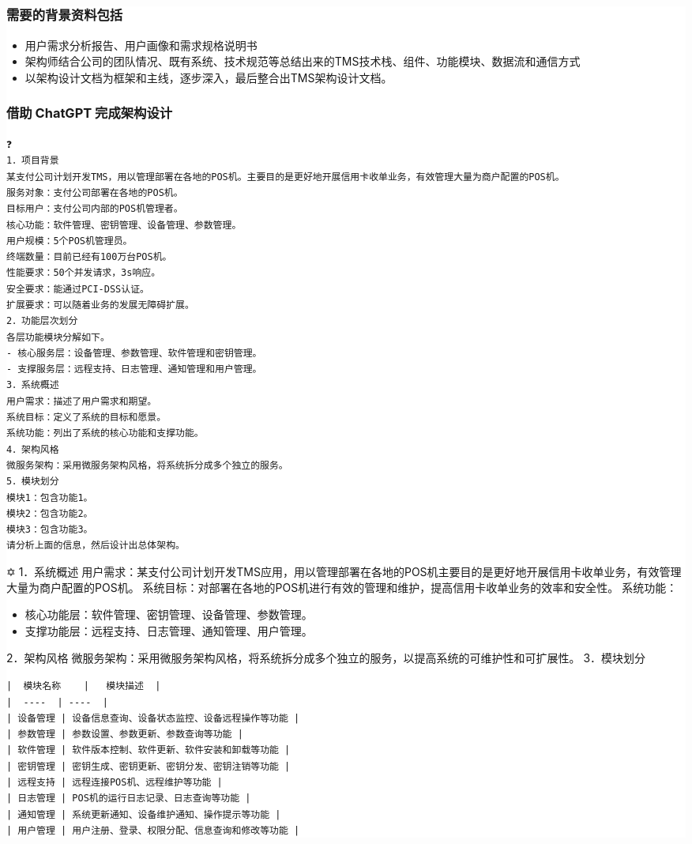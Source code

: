 ### 需要的背景资料包括
- 用户需求分析报告、用户画像和需求规格说明书
- 架构师结合公司的团队情况、既有系统、技术规范等总结出来的TMS技术栈、组件、功能模块、数据流和通信方式
- 以架构设计文档为框架和主线，逐步深入，最后整合出TMS架构设计文档。

### 借助 ChatGPT 完成架构设计

```
❓
1．项目背景
某支付公司计划开发TMS，用以管理部署在各地的POS机。主要目的是更好地开展信用卡收单业务，有效管理大量为商户配置的POS机。
服务对象：支付公司部署在各地的POS机。
目标用户：支付公司内部的POS机管理者。
核心功能：软件管理、密钥管理、设备管理、参数管理。
用户规模：5个POS机管理员。
终端数量：目前已经有100万台POS机。
性能要求：50个并发请求，3s响应。
安全要求：能通过PCI-DSS认证。
扩展要求：可以随着业务的发展无障碍扩展。
2．功能层次划分
各层功能模块分解如下。
- 核心服务层：设备管理、参数管理、软件管理和密钥管理。
- 支撑服务层：远程支持、日志管理、通知管理和用户管理。
3．系统概述
用户需求：描述了用户需求和期望。
系统目标：定义了系统的目标和愿景。
系统功能：列出了系统的核心功能和支撑功能。
4．架构风格
微服务架构：采用微服务架构风格，将系统拆分成多个独立的服务。
5．模块划分
模块1：包含功能1。
模块2：包含功能2。
模块3：包含功能3。
请分析上面的信息，然后设计出总体架构。
```

✡️
1．系统概述
用户需求：某支付公司计划开发TMS应用，用以管理部署在各地的POS机主要目的是更好地开展信用卡收单业务，有效管理大量为商户配置的POS机。
系统目标：对部署在各地的POS机进行有效的管理和维护，提高信用卡收单业务的效率和安全性。
系统功能：
- 核心功能层：软件管理、密钥管理、设备管理、参数管理。
- 支撑功能层：远程支持、日志管理、通知管理、用户管理。

2．架构风格
微服务架构：采用微服务架构风格，将系统拆分成多个独立的服务，以提高系统的可维护性和可扩展性。
3．模块划分

    |  模块名称    |   模块描述  |
    |  ----  | ----  |
    | 设备管理 | 设备信息查询、设备状态监控、设备远程操作等功能 |
    | 参数管理 | 参数设置、参数更新、参数查询等功能 |
    | 软件管理 | 软件版本控制、软件更新、软件安装和卸载等功能 |
    | 密钥管理 | 密钥生成、密钥更新、密钥分发、密钥注销等功能 |
    | 远程支持 | 远程连接POS机、远程维护等功能 |
    | 日志管理 | POS机的运行日志记录、日志查询等功能 |
    | 通知管理 | 系统更新通知、设备维护通知、操作提示等功能 |
    | 用户管理 | 用户注册、登录、权限分配、信息查询和修改等功能 |
